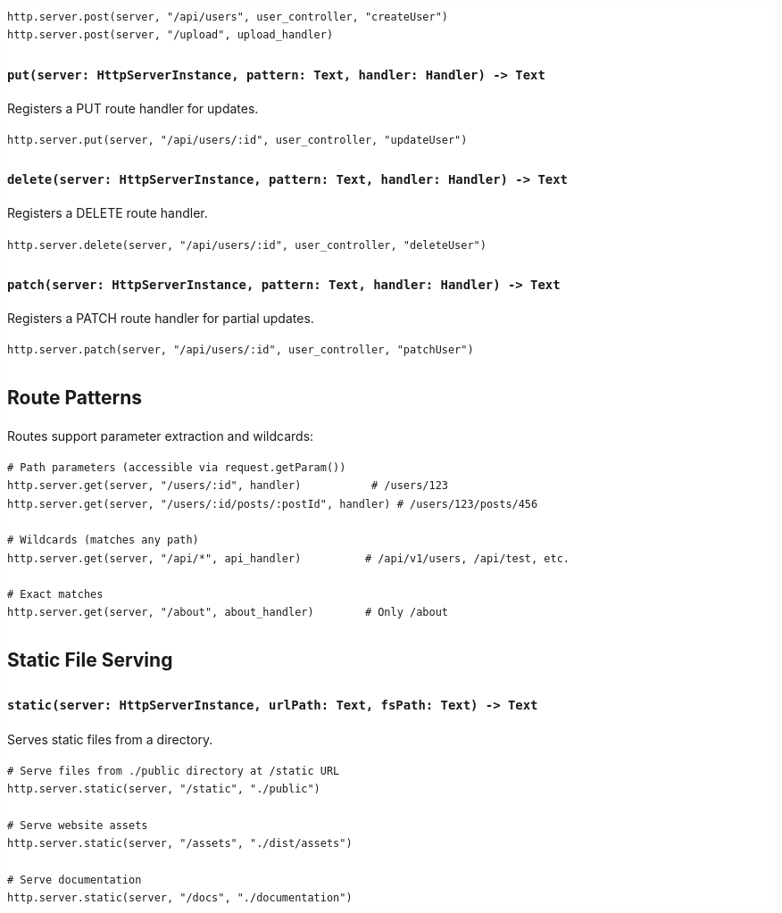 ```obq
http.server.post(server, "/api/users", user_controller, "createUser")
http.server.post(server, "/upload", upload_handler)
```

### `put(server: HttpServerInstance, pattern: Text, handler: Handler) -> Text`
Registers a PUT route handler for updates.

```obq
http.server.put(server, "/api/users/:id", user_controller, "updateUser")
```

### `delete(server: HttpServerInstance, pattern: Text, handler: Handler) -> Text`
Registers a DELETE route handler.

```obq
http.server.delete(server, "/api/users/:id", user_controller, "deleteUser")
```

### `patch(server: HttpServerInstance, pattern: Text, handler: Handler) -> Text`
Registers a PATCH route handler for partial updates.

```obq
http.server.patch(server, "/api/users/:id", user_controller, "patchUser")
```

## Route Patterns

Routes support parameter extraction and wildcards:

```obq
# Path parameters (accessible via request.getParam())
http.server.get(server, "/users/:id", handler)           # /users/123
http.server.get(server, "/users/:id/posts/:postId", handler) # /users/123/posts/456

# Wildcards (matches any path)
http.server.get(server, "/api/*", api_handler)          # /api/v1/users, /api/test, etc.

# Exact matches
http.server.get(server, "/about", about_handler)        # Only /about
```

## Static File Serving

### `static(server: HttpServerInstance, urlPath: Text, fsPath: Text) -> Text`
Serves static files from a directory.

```obq
# Serve files from ./public directory at /static URL
http.server.static(server, "/static", "./public")

# Serve website assets
http.server.static(server, "/assets", "./dist/assets")

# Serve documentation
http.server.static(server, "/docs", "./documentation")
```
